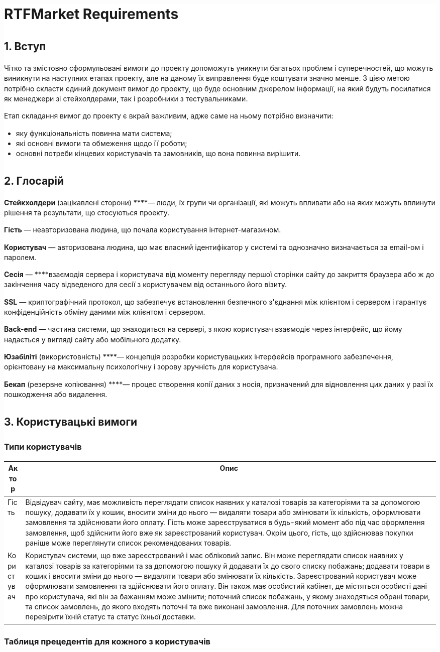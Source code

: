 # RTFMarket Requirements

## 1. Вступ

Чітко та змістовно сформульовані вимоги до проекту допоможуть уникнути багатьох проблем і суперечностей, що можуть виникнути на наступних етапах проекту, але на даному їх виправлення буде коштувати значно менше. З цією метою потрібно скласти єдиний документ вимог до проекту, що буде основним джерелом інформації, на який будуть посилатися як менеджери зі стейхолдерами, так і розробники з тестувальниками.

Етап складання вимог до проекту є вкрай важливим, адже саме на ньому потрібно визначити:

- яку функціональність повинна мати система;
- які основні вимоги та обмеження щодо її роботи;
- основні потреби кінцевих користувачів та замовників, що вона повинна вирішити.

## 2. Глосарій

**Стейкхолдери** (зацікавлені сторони) ****— люди, їх групи чи організації, які можуть впливати або на яких можуть вплинути рішення та результати, що стосуються проекту.

**Гість** — неавторизована людина, що почала користування інтернет-магазином.

**Користувач** — авторизована людина, що має власний ідентифікатор у системі та однозначно визначається за email-ом і паролем.

**Сесія** — ****взаємодія сервера і користувача від моменту перегляду першої сторінки сайту до закриття браузера або ж до закінчення часу відведеного для сесії з користувачем від останнього його візиту.

**SSL** — криптографічний протокол, що забезпечує встановлення безпечного з'єднання між клієнтом і сервером і гарантує конфіденційність обміну даними між клієнтом і сервером.

**Back-end** — частина системи, що знаходиться на сервері, з якою користувач взаємодіє через інтерфейс, що йому надається у вигляді сайту або мобільного додатку.

**Юзабіліті** (використовність) ****—  концепція розробки користувацьких інтерфейсів програмного забезпечення, орієнтовану на максимальну психологічну і зорову зручність для користувача.

**Бекап** (резервне копіювання) ****— процес створення копії даних з носія, призначений для відновлення цих даних у разі їх пошкодження або видалення.

## 3. Користувацькі вимоги

### Типи користувачів

| Актор      | Опис                                                                                                                                                                                                                                                                                                                                                                                                                                                                                                                                                                                                                                                                                                                         |
| ---------- | ---------------------------------------------------------------------------------------------------------------------------------------------------------------------------------------------------------------------------------------------------------------------------------------------------------------------------------------------------------------------------------------------------------------------------------------------------------------------------------------------------------------------------------------------------------------------------------------------------------------------------------------------------------------------------------------------------------------------------- |
| Гість      | Відвідувач сайту, має можливість переглядати список наявних у каталозі товарів за категоріями та за допомогою пошуку, додавати їх у кошик, вносити зміни до нього — видаляти товари або змінювати їх кількість, оформлювати замовлення та здійснювати його оплату. Гість може зареєструватися в будь-який момент або під час оформлення замовлення, щоб здійснити його вже як зареєстрований користувач. Окрім цього, гість, що здійснював покупки раніше може переглянути список рекомендованих товарів.                                                                                                                                                                                                                    |
| Користувач | Користувач системи, що вже зареєстрований і має обліковий запис. Він може переглядати список наявних у каталозі товарів за категоріями та за допомогою пошуку й додавати їх до свого списку побажань; додавати товари в кошик і вносити зміни до нього — видаляти товари або змінювати їх кількість. Зареєстрований користувач може оформлювати замовлення та здійснювати його оплату. Він також має особистий кабінет, де містяться особисті дані про користувача, які він за бажанням може змінити; поточний список побажань, у якому знаходяться обрані товари, та список замовлень, до якого входять поточні та вже виконані замовлення. Для поточних замовлень можна перевірити їхній статус та статус їхньої доставки. |

### Таблиця прецедентів для кожного з користувачів
